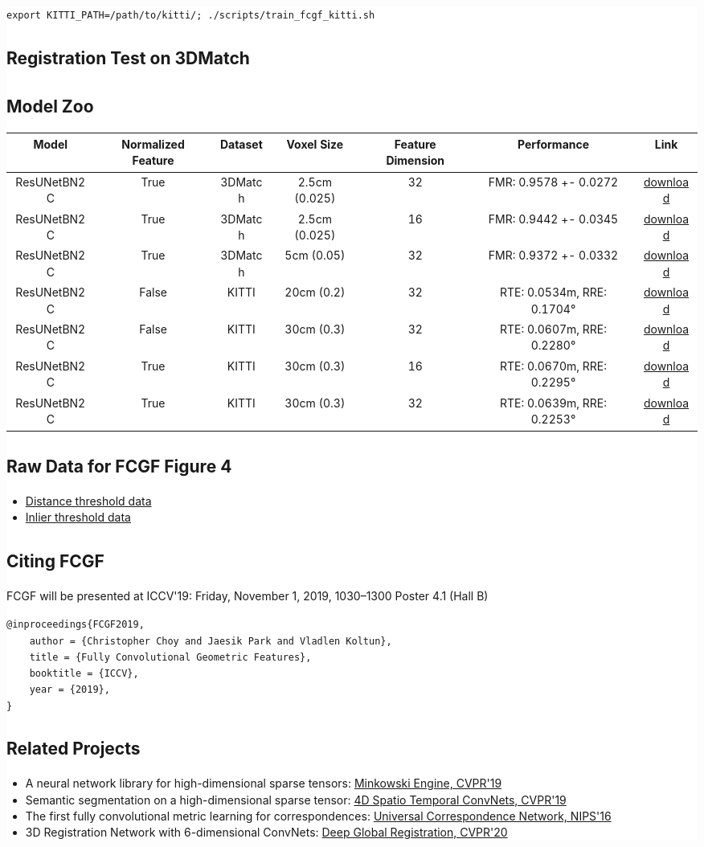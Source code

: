 ```
export KITTI_PATH=/path/to/kitti/; ./scripts/train_fcgf_kitti.sh
```

## Registration Test on 3DMatch



## Model Zoo

| Model       | Normalized Feature  | Dataset | Voxel Size    | Feature Dimension | Performance                | Link   |
|:-----------:|:-------------------:|:-------:|:-------------:|:-----------------:|:--------------------------:|:------:|
| ResUNetBN2C | True                | 3DMatch | 2.5cm (0.025) | 32                | FMR: 0.9578 +- 0.0272      | [download](https://node1.chrischoy.org/data/publications/fcgf/2019-08-19_06-17-41.pth) |
| ResUNetBN2C | True                | 3DMatch | 2.5cm (0.025) | 16                | FMR: 0.9442 +- 0.0345      | [download](https://node1.chrischoy.org/data/publications/fcgf/2019-09-18_14-15-59.pth) |
| ResUNetBN2C | True                | 3DMatch | 5cm   (0.05)  | 32                | FMR: 0.9372 +- 0.0332      | [download](https://node1.chrischoy.org/data/publications/fcgf/2019-08-16_19-21-47.pth) |
| ResUNetBN2C | False               | KITTI   | 20cm  (0.2)   | 32                | RTE: 0.0534m, RRE: 0.1704° | [download](https://node1.chrischoy.org/data/publications/fcgf/2019-07-31_19-30-19.pth) |
| ResUNetBN2C | False               | KITTI   | 30cm  (0.3)   | 32                | RTE: 0.0607m, RRE: 0.2280° | [download](https://node1.chrischoy.org/data/publications/fcgf/2019-07-31_19-37-00.pth) |
| ResUNetBN2C | True                | KITTI   | 30cm  (0.3)   | 16                | RTE: 0.0670m, RRE: 0.2295° | [download](https://node1.chrischoy.org/data/publications/fcgf/KITTI-v0.3-ResUNetBN2C-conv1-5-nout16.pth) |
| ResUNetBN2C | True                | KITTI   | 30cm  (0.3)   | 32                | RTE: 0.0639m, RRE: 0.2253° | [download](https://node1.chrischoy.org/data/publications/fcgf/KITTI-v0.3-ResUNetBN2C-conv1-5-nout32.pth) |


## Raw Data for FCGF Figure 4

- [Distance threshold data](https://raw.githubusercontent.com/chrischoy/FCGF/master/assets/fig4_dist_thresh.txt)
- [Inlier threshold data](https://raw.githubusercontent.com/chrischoy/FCGF/master/assets/fig4_inlier_thresh.txt)


## Citing FCGF

FCGF will be presented at ICCV'19: Friday, November 1, 2019, 1030–1300 Poster 4.1 (Hall B)

```
@inproceedings{FCGF2019,
    author = {Christopher Choy and Jaesik Park and Vladlen Koltun},
    title = {Fully Convolutional Geometric Features},
    booktitle = {ICCV},
    year = {2019},
}
```

## Related Projects

- A neural network library for high-dimensional sparse tensors: [Minkowski Engine, CVPR'19](https://github.com/StanfordVL/MinkowskiEngine)
- Semantic segmentation on a high-dimensional sparse tensor: [4D Spatio Temporal ConvNets, CVPR'19](https://github.com/chrischoy/SpatioTemporalSegmentation)
- The first fully convolutional metric learning for correspondences: [Universal Correspondence Network, NIPS'16](https://github.com/chrischoy/open-ucn)
- 3D Registration Network with 6-dimensional ConvNets: [Deep Global Registration, CVPR'20](https://github.com/chrischoy/DeepGlobalRegistration)
